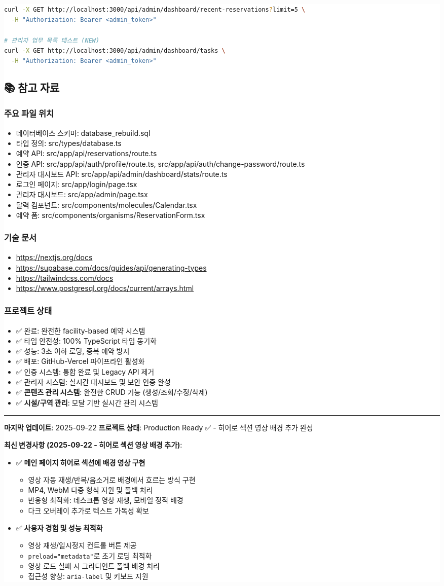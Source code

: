 ```bash
curl -X GET http://localhost:3000/api/admin/dashboard/recent-reservations?limit=5 \
  -H "Authorization: Bearer <admin_token>"

# 관리자 업무 목록 테스트 (NEW)
curl -X GET http://localhost:3000/api/admin/dashboard/tasks \
  -H "Authorization: Bearer <admin_token>"
```

## 📚 참고 자료

### 주요 파일 위치
- 데이터베이스 스키마: database_rebuild.sql
- 타입 정의: src/types/database.ts
- 예약 API: src/app/api/reservations/route.ts
- 인증 API: src/app/api/auth/profile/route.ts, src/app/api/auth/change-password/route.ts
- 관리자 대시보드 API: src/app/api/admin/dashboard/stats/route.ts
- 로그인 페이지: src/app/login/page.tsx
- 관리자 대시보드: src/app/admin/page.tsx
- 달력 컴포넌트: src/components/molecules/Calendar.tsx
- 예약 폼: src/components/organisms/ReservationForm.tsx

### 기술 문서
- https://nextjs.org/docs
- https://supabase.com/docs/guides/api/generating-types
- https://tailwindcss.com/docs
- https://www.postgresql.org/docs/current/arrays.html

### 프로젝트 상태
- ✅ 완료: 완전한 facility-based 예약 시스템
- ✅ 타입 안전성: 100% TypeScript 타입 동기화
- ✅ 성능: 3초 이하 로딩, 중복 예약 방지
- ✅ 배포: GitHub-Vercel 파이프라인 활성화
- ✅ 인증 시스템: 통합 완료 및 Legacy API 제거
- ✅ 관리자 시스템: 실시간 대시보드 및 보안 인증 완성
- ✅ **콘텐츠 관리 시스템**: 완전한 CRUD 기능 (생성/조회/수정/삭제)
- ✅ **시설/구역 관리**: 모달 기반 실시간 관리 시스템

---
**마지막 업데이트**: 2025-09-22
**프로젝트 상태**: Production Ready ✅ - 히어로 섹션 영상 배경 추가 완성

**최신 변경사항 (2025-09-22 - 히어로 섹션 영상 배경 추가)**:

- ✅ **메인 페이지 히어로 섹션에 배경 영상 구현**
  - 영상 자동 재생/반복/음소거로 배경에서 흐르는 방식 구현
  - MP4, WebM 다중 형식 지원 및 폴백 처리
  - 반응형 최적화: 데스크톱 영상 재생, 모바일 정적 배경
  - 다크 오버레이 추가로 텍스트 가독성 확보

- ✅ **사용자 경험 및 성능 최적화**
  - 영상 재생/일시정지 컨트롤 버튼 제공
  - `preload="metadata"`로 초기 로딩 최적화
  - 영상 로드 실패 시 그라디언트 폴백 배경 처리
  - 접근성 향상: `aria-label` 및 키보드 지원

